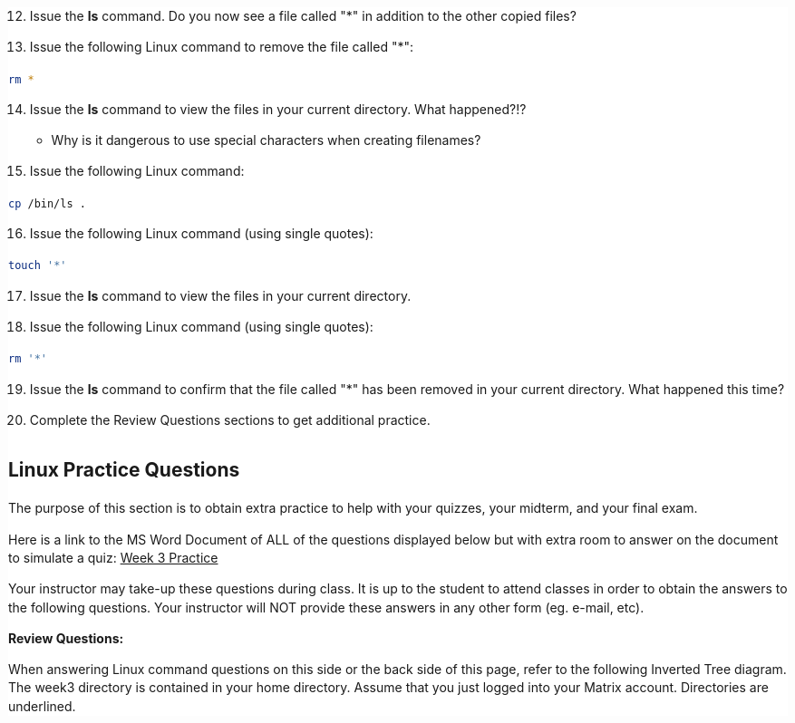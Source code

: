   12. Issue the **ls** command. Do you now see a file called "\*" in addition to the other copied files?

  13. Issue the following Linux command to remove the file called "\*": 

```bash
rm *
```

  14. Issue the **ls** command to view the files in your current directory. What happened?!?

      - Why is it dangerous to use special characters when creating filenames?

  15. Issue the following Linux command: 

```bash
cp /bin/ls .
```

  16. Issue the following Linux command (using single quotes): 

```bash
touch '*'
```

  17. Issue the **ls** command to view the files in your current directory.

  18. Issue the following Linux command (using single quotes): 

```bash
rm '*'
```

  19. Issue the **ls** command to confirm that the file called "\*" has been removed in your current directory. What happened this time?

  20. Complete the Review Questions sections to get additional practice.


## Linux Practice Questions

The purpose of this section is to obtain extra practice to help with your quizzes, your midterm, and your final exam.

Here is a link to the MS Word Document of ALL of the questions displayed below but with extra room to answer on the document to simulate a quiz: [Week 3 Practice](/files/uli101_week3_practice.docx)

Your instructor may take-up these questions during class. It is up to the student to attend classes in order to obtain the answers to the following questions. Your instructor will NOT provide these answers in any other form (eg. e-mail, etc).

**Review Questions:**

When answering Linux command questions on this side or the back side of this page, refer to the following Inverted Tree diagram. The week3 directory is contained in your home directory. Assume that you just logged into your Matrix account. Directories are underlined.
